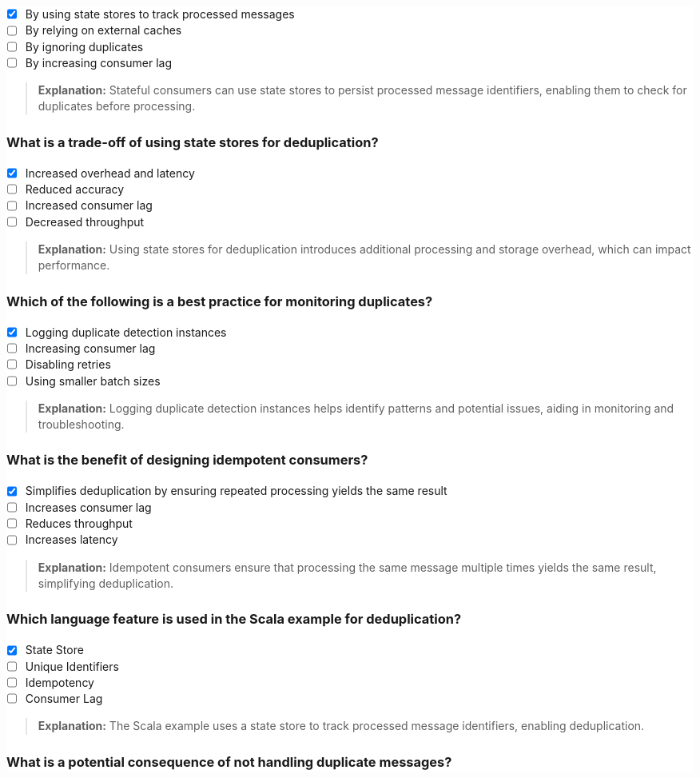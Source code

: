 - [x] By using state stores to track processed messages
- [ ] By relying on external caches
- [ ] By ignoring duplicates
- [ ] By increasing consumer lag

> **Explanation:** Stateful consumers can use state stores to persist processed message identifiers, enabling them to check for duplicates before processing.

### What is a trade-off of using state stores for deduplication?

- [x] Increased overhead and latency
- [ ] Reduced accuracy
- [ ] Increased consumer lag
- [ ] Decreased throughput

> **Explanation:** Using state stores for deduplication introduces additional processing and storage overhead, which can impact performance.

### Which of the following is a best practice for monitoring duplicates?

- [x] Logging duplicate detection instances
- [ ] Increasing consumer lag
- [ ] Disabling retries
- [ ] Using smaller batch sizes

> **Explanation:** Logging duplicate detection instances helps identify patterns and potential issues, aiding in monitoring and troubleshooting.

### What is the benefit of designing idempotent consumers?

- [x] Simplifies deduplication by ensuring repeated processing yields the same result
- [ ] Increases consumer lag
- [ ] Reduces throughput
- [ ] Increases latency

> **Explanation:** Idempotent consumers ensure that processing the same message multiple times yields the same result, simplifying deduplication.

### Which language feature is used in the Scala example for deduplication?

- [x] State Store
- [ ] Unique Identifiers
- [ ] Idempotency
- [ ] Consumer Lag

> **Explanation:** The Scala example uses a state store to track processed message identifiers, enabling deduplication.

### What is a potential consequence of not handling duplicate messages?
